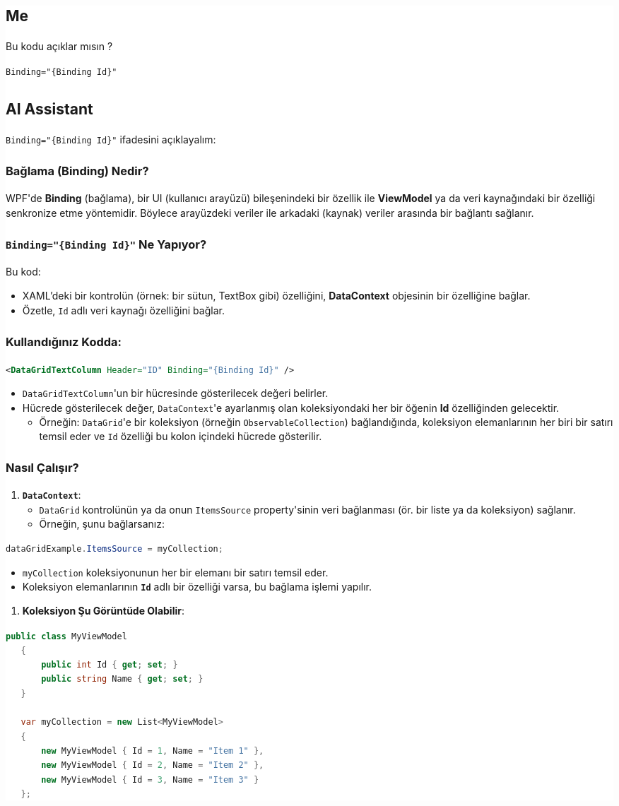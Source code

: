 
## Me
Bu kodu açıklar mısın ? 


```xaml
Binding="{Binding Id}"
```


## AI Assistant
`Binding="{Binding Id}"` ifadesini açıklayalım:

### **Bağlama (Binding) Nedir?**
WPF'de **Binding** (bağlama), bir UI (kullanıcı arayüzü) bileşenindeki bir özellik ile **ViewModel** ya da veri kaynağındaki bir özelliği senkronize etme yöntemidir. Böylece arayüzdeki veriler ile arkadaki (kaynak) veriler arasında bir bağlantı sağlanır.

### **`Binding="{Binding Id}"` Ne Yapıyor?**
Bu kod:
- XAML’deki bir kontrolün (örnek: bir sütun, TextBox gibi) özelliğini, **DataContext** objesinin bir özelliğine bağlar.
- Özetle, `Id` adlı veri kaynağı özelliğini bağlar.

### **Kullandığınız Kodda:**

```xml
<DataGridTextColumn Header="ID" Binding="{Binding Id}" />
```

- `DataGridTextColumn`'un bir hücresinde gösterilecek değeri belirler.
- Hücrede gösterilecek değer, `DataContext`'e ayarlanmış olan koleksiyondaki her bir öğenin **Id** özelliğinden gelecektir.
  - Örneğin: `DataGrid`'e bir koleksiyon (örneğin `ObservableCollection`) bağlandığında, koleksiyon elemanlarının her biri bir satırı temsil eder ve `Id` özelliği bu kolon içindeki hücrede gösterilir.

### **Nasıl Çalışır?**

1. **`DataContext`**:
   - `DataGrid` kontrolünün ya da onun `ItemsSource` property'sinin veri bağlanması (ör. bir liste ya da koleksiyon) sağlanır.
   - Örneğin, şunu bağlarsanız:
  
```cs
dataGridExample.ItemsSource = myCollection;
```

- `myCollection` koleksiyonunun her bir elemanı bir satırı temsil eder.
- Koleksiyon elemanlarının **`Id`** adlı bir özelliği varsa, bu bağlama işlemi yapılır.

1. **Koleksiyon Şu Görüntüde Olabilir**:

```csharp
public class MyViewModel
   {
       public int Id { get; set; }
       public string Name { get; set; }
   }

   var myCollection = new List<MyViewModel>
   {
       new MyViewModel { Id = 1, Name = "Item 1" },
       new MyViewModel { Id = 2, Name = "Item 2" },
       new MyViewModel { Id = 3, Name = "Item 3" }
   };
```
